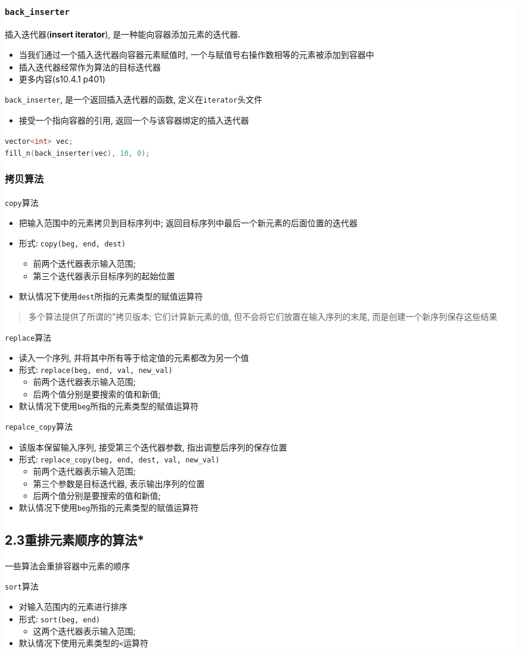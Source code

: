 ### `back_inserter`

插入迭代器(**insert iterator**), 是一种能向容器添加元素的迭代器.

* 当我们通过一个插入迭代器向容器元素赋值时, 一个与赋值号右操作数相等的元素被添加到容器中
* 插入迭代器经常作为算法的目标迭代器
* 更多内容(s10.4.1 p401)

`back_inserter`, 是一个返回插入迭代器的函数, 定义在`iterator`头文件

* 接受一个指向容器的引用, 返回一个与该容器绑定的插入迭代器

```c++
vector<int> vec;
fill_n(back_inserter(vec), 10, 0);
```

### 拷贝算法

`copy`算法

* 把输入范围中的元素拷贝到目标序列中; 返回目标序列中最后一个新元素的后面位置的迭代器

* 形式: `copy(beg, end, dest)`
  * 前两个迭代器表示输入范围;  
  * 第三个迭代器表示目标序列的起始位置
* 默认情况下使用`dest`所指的元素类型的赋值运算符

> 多个算法提供了所谓的"拷贝版本; 它们计算新元素的值, 但不会将它们放置在输入序列的末尾, 而是创建一个新序列保存这些结果

`replace`算法

* 读入一个序列, 并将其中所有等于给定值的元素都改为另一个值
* 形式: `replace(beg, end, val, new_val)`
  * 前两个迭代器表示输入范围;  
  * 后两个值分别是要搜索的值和新值;
* 默认情况下使用`beg`所指的元素类型的赋值运算符

`repalce_copy`算法

* 该版本保留输入序列, 接受第三个迭代器参数, 指出调整后序列的保存位置
* 形式: `replace_copy(beg, end, dest, val, new_val)`
  * 前两个迭代器表示输入范围;  
  * 第三个参数是目标迭代器, 表示输出序列的位置
  * 后两个值分别是要搜索的值和新值;
* 默认情况下使用`beg`所指的元素类型的赋值运算符

## 2.3重排元素顺序的算法*

一些算法会重排容器中元素的顺序

`sort`算法

* 对输入范围内的元素进行排序
* 形式: `sort(beg, end)`
  * 这两个迭代器表示输入范围;  
* 默认情况下使用元素类型的`<`运算符
